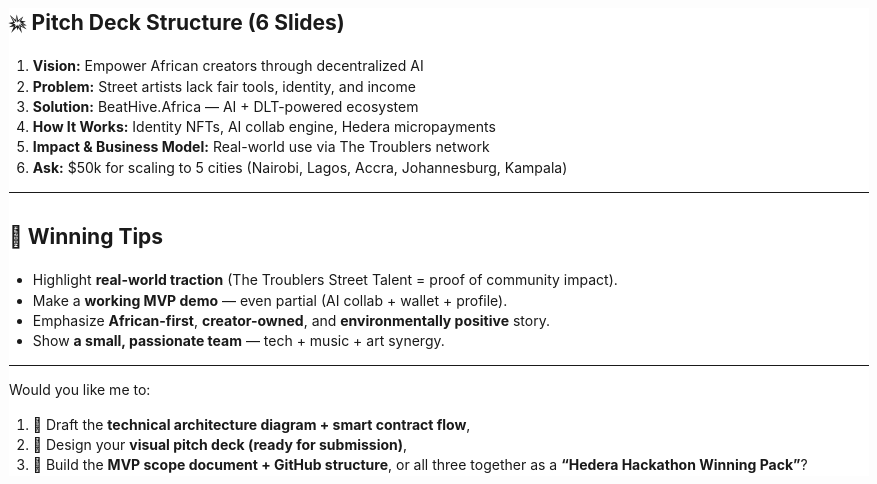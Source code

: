 ## 💥 Pitch Deck Structure (6 Slides)

1. **Vision:** Empower African creators through decentralized AI
2. **Problem:** Street artists lack fair tools, identity, and income
3. **Solution:** BeatHive.Africa — AI + DLT-powered ecosystem
4. **How It Works:** Identity NFTs, AI collab engine, Hedera micropayments
5. **Impact & Business Model:** Real-world use via The Troublers network
6. **Ask:** $50k for scaling to 5 cities (Nairobi, Lagos, Accra, Johannesburg, Kampala)

---

## 🧠 Winning Tips

* Highlight **real-world traction** (The Troublers Street Talent = proof of community impact).
* Make a **working MVP demo** — even partial (AI collab + wallet + profile).
* Emphasize **African-first**, **creator-owned**, and **environmentally positive** story.
* Show **a small, passionate team** — tech + music + art synergy.

---

Would you like me to:

1. 🧱 Draft the **technical architecture diagram + smart contract flow**,
2. 🎨 Design your **visual pitch deck (ready for submission)**,
3. 🧩 Build the **MVP scope document + GitHub structure**,
   or all three together as a **“Hedera Hackathon Winning Pack”**?

